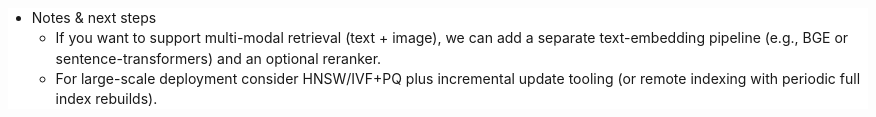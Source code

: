 - Notes & next steps
  - If you want to support multi-modal retrieval (text + image), we can add a separate text-embedding pipeline (e.g., BGE or sentence-transformers) and an optional reranker.
  - For large-scale deployment consider HNSW/IVF+PQ plus incremental update tooling (or remote indexing with periodic full index rebuilds).



